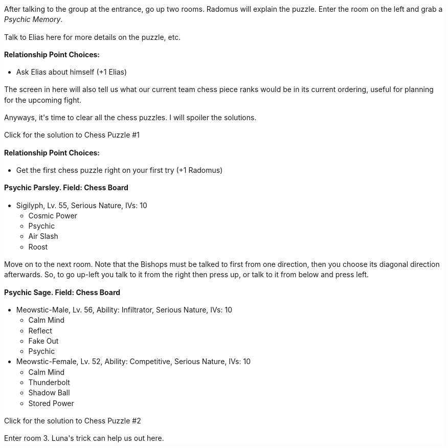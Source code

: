 After talking to the group at the entrance, go up two rooms. Radomus will explain the puzzle. Enter the room on the left and grab a *Psychic Memory*.

Talk to Elias here for more details on the puzzle, etc.

**Relationship Point Choices:**
- Ask Elias about himself (+1 Elias)

The screen in here will also tell us what our current team chess piece ranks would be in its current ordering, useful for planning for the upcoming fight.

Anyways, it's time to clear all the chess puzzles. I will spoiler the solutions.

<div class="spoilerDiv">
  <div class="spoilerText" style="display:none">
    Rook up 7; king up 5, and right 2.
  </div>
  <a display="initial" class="spoilerBtn" title="Click to show/hide content" type="button">Click for the solution to Chess Puzzle #1</a>
</div>

**Relationship Point Choices:**
- Get the first chess puzzle right on your first try (+1 Radomus)

**Psychic Parsley. Field: Chess Board**
- Sigilyph, Lv. 55, Serious Nature, IVs: 10
    - Cosmic Power
    - Psychic
    - Air Slash
    - Roost

Move on to the next room. Note that the Bishops must be talked to first from one direction, then you choose its diagonal direction afterwards. So, to go up-left you talk to it from the right then press up, or talk to it from below and press left.

**Psychic Sage. Field: Chess Board**
- Meowstic-Male, Lv. 56, Ability: Infiltrator, Serious Nature, IVs: 10
    - Calm Mind
    - Reflect
    - Fake Out
    - Psychic
- Meowstic-Female, Lv. 52, Ability: Competitive, Serious Nature, IVs: 10
    - Calm Mind
    - Thunderbolt
    - Shadow Ball
    - Stored Power

<div class="spoilerDiv">
  <div class="spoilerText" style="display:none">
    Knight up 3, and right 3; Rook right 1, up 7, right 1; Bishop up-left 2, down-left 1, up-left 1.
  </div>
  <a display="initial" class="spoilerBtn" title="Click to show/hide content" type="button">Click for the solution to Chess Puzzle #2</a>
</div>

Enter room 3. Luna's trick can help us out here.
